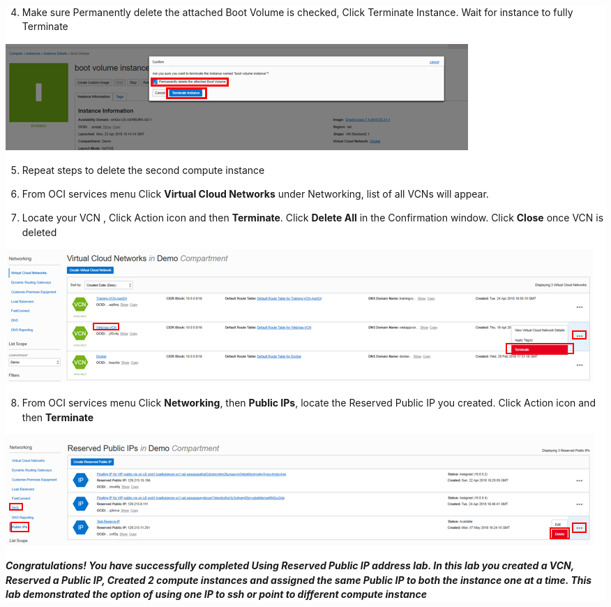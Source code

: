 4. Make sure Permanently delete the attached Boot Volume is checked, Click Terminate Instance. Wait for instance to fully Terminate

![](/L100-LAB/Using_Reserved_Public_IP/img/RESERVEDIP_HOL0017.PNG)

5. Repeat steps to delete the second compute instance

6. From OCI services menu Click **Virtual Cloud Networks** under Networking, list of all VCNs will 
appear.

7. Locate your VCN , Click Action icon and then **Terminate**. Click **Delete All** in the Confirmation window. Click **Close** once VCN is deleted

![](/L100-LAB/Using_Reserved_Public_IP/img/RESERVEDIP_HOL0018.PNG)

8. From OCI services menu Click **Networking**, then **Public IPs**, locate the Reserved Public IP you created. Click Action icon and then **Terminate**

![](/L100-LAB/Using_Reserved_Public_IP/img/RESERVEDIP_HOL0019.PNG)

***Congratulations! You have successfully completed Using Reserved Public IP address lab. In this lab you created a VCN, Reserved a Public IP, Created 2 compute instances and assigned the same Public IP to both the instance one at a time.  This lab demonstrated the option of using one IP to ssh or point to different compute instance***